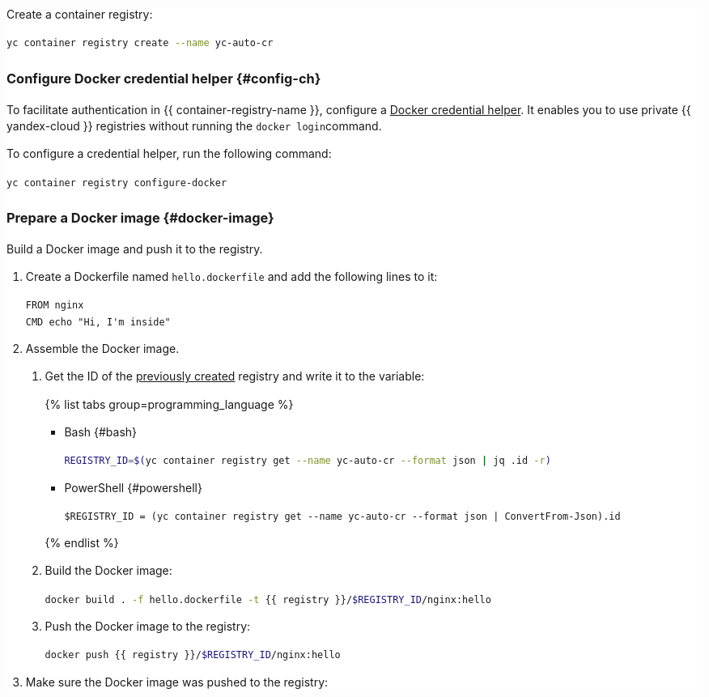 Create a container registry:

```bash
yc container registry create --name yc-auto-cr
```

### Configure Docker credential helper {#config-ch}

To facilitate authentication in {{ container-registry-name }}, configure a [Docker credential helper](../../container-registry/operations/authentication.md#cred-helper). It enables you to use private {{ yandex-cloud }} registries without running the `docker login`command.

To configure a credential helper, run the following command:

```bash
yc container registry configure-docker
```

### Prepare a Docker image {#docker-image}

Build a Docker image and push it to the registry.
1. Create a Dockerfile named `hello.dockerfile` and add the following lines to it:

   ```docker
   FROM nginx
   CMD echo "Hi, I'm inside"
   ```

1. Assemble the Docker image.
   1. Get the ID of the [previously created](#registry-create) registry and write it to the variable:

      {% list tabs group=programming_language %}

      - Bash {#bash}

         ```bash
         REGISTRY_ID=$(yc container registry get --name yc-auto-cr --format json | jq .id -r)
         ```

      - PowerShell {#powershell}

         ```shell script
         $REGISTRY_ID = (yc container registry get --name yc-auto-cr --format json | ConvertFrom-Json).id
         ```

      {% endlist %}

   1. Build the Docker image:

      ```bash
      docker build . -f hello.dockerfile -t {{ registry }}/$REGISTRY_ID/nginx:hello
      ```

   1. Push the Docker image to the registry:

      ```bash
      docker push {{ registry }}/$REGISTRY_ID/nginx:hello
      ```

1. Make sure the Docker image was pushed to the registry:
